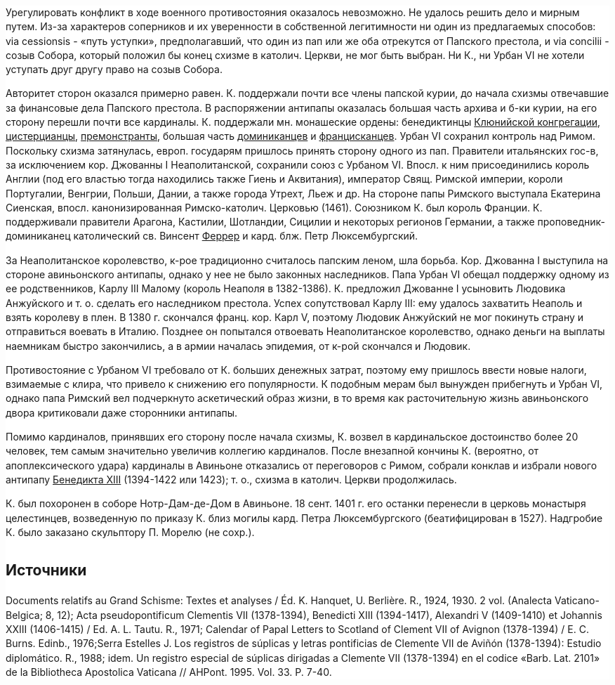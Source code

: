 Урегулировать конфликт в ходе военного противостояния оказалось невозможно. Не удалось решить дело и мирным путем. Из-за характеров соперников и их уверенности в собственной легитимности ни один из предлагаемых способов: via cessionsis - «путь уступки», предполагавший, что один из пап или же оба отрекутся от Папского престола, и via concilii - созыв Собора, который положил бы конец схизме в католич. Церкви, не мог быть выбран. Ни К., ни Урбан VI не хотели уступать друг другу право на созыв Собора.

Авторитет сторон оказался примерно равен. К. поддержали почти все члены папской курии, до начала схизмы отвечавшие за финансовые дела Папского престола. В распоряжении антипапы оказалась большая часть архива и б-ки курии, на его сторону перешли почти все кардиналы. К. поддержали мн. монашеские ордены: бенедиктинцы [Клюнийской конгрегации](<https://pravenc.ru/text/Клюнийская конгрегация.html>), [цистерцианцы](https://pravenc.ru/text/цистерцианцы.html), [премонстранты](https://pravenc.ru/text/премонстранты.html), большая часть [доминиканцев](https://pravenc.ru/text/Доминиканцы.html) и [францисканцев](https://pravenc.ru/text/францисканцы.html). Урбан VI сохранил контроль над Римом. Поскольку схизма затянулась, европ. государям пришлось принять сторону одного из пап. Правители итальянских гос-в, за исключением кор. Джованны I Неаполитанской, сохранили союз с Урбаном VI. Впосл. к ним присоединились король Англии (под его властью тогда находились также Гиень и Аквитания), император Свящ. Римской империи, короли Португалии, Венгрии, Польши, Дании, а также города Утрехт, Льеж и др. На стороне папы Римского выступала Екатерина Сиенская, впосл. канонизированная Римско-католич. Церковью (1461). Союзником К. был король Франции. К. поддерживали правители Арагона, Кастилии, Шотландии, Сицилии и некоторых регионов Германии, а также проповедник-доминиканец католический св. Винсент [Феррер](https://pravenc.ru/text/Феррер.html) и кард. блж. Петр Люксембургский.

За Неаполитанское королевство, к-рое традиционно считалось папским леном, шла борьба. Кор. Джованна I выступила на стороне авиньонского антипапы, однако у нее не было законных наследников. Папа Урбан VI обещал поддержку одному из ее родственников, Карлу III Малому (король Неаполя в 1382-1386). К. предложил Джованне I усыновить Людовика Анжуйского и т. о. сделать его наследником престола. Успех сопутствовал Карлу III: ему удалось захватить Неаполь и взять королеву в плен. В 1380 г. скончался франц. кор. Карл V, поэтому Людовик Анжуйский не мог покинуть страну и отправиться воевать в Италию. Позднее он попытался отвоевать Неаполитанское королевство, однако деньги на выплаты наемникам быстро закончились, а в армии началась эпидемия, от к-рой скончался и Людовик.

Противостояние с Урбаном VI требовало от К. больших денежных затрат, поэтому ему пришлось ввести новые налоги, взимаемые с клира, что привело к снижению его популярности. К подобным мерам был вынужден прибегнуть и Урбан VI, однако папа Римский вел подчеркнуто аскетический образ жизни, в то время как расточительную жизнь авиньонского двора критиковали даже сторонники антипапы.

Помимо кардиналов, принявших его сторону после начала схизмы, К. возвел в кардинальское достоинство более 20 человек, тем самым значительно увеличив коллегию кардиналов. После внезапной кончины К. (вероятно, от апоплексического удара) кардиналы в Авиньоне отказались от переговоров с Римом, собрали конклав и избрали нового антипапу [Бенедикта XIII](<https://pravenc.ru/text/Бенедикт XIII.html>) (1394-1422 или 1423); т. о., схизма в католич. Церкви продолжилась.

К. был похоронен в соборе Нотр-Дам-де-Дом в Авиньоне. 18 сент. 1401 г. его останки перенесли в церковь монастыря целестинцев, возведенную по приказу К. близ могилы кард. Петра Люксембургского (беатифицирован в 1527). Надгробие К. было заказано скульптору П. Морелю (не сохр.).

## Источники

Documents relatifs au Grand Schisme: Textes et analyses / Éd. K. Hanquet, U. Berlière. R., 1924, 1930. 2 vol. (Analecta Vaticano-Belgica; 8, 12); Acta pseudopontificum Clementis VII (1378-1394), Benedicti XIII (1394-1417), Alexandri V (1409-1410) et Johannis XXIII (1406-1415) / Ed. A. L. Tautu. R., 1971; Calendar of Papal Letters to Scotland of Clement VII of Avignon (1378-1394) / E. C. Burns. Edinb., 1976;Serra Estelles J. Los registros de súplicas y letras pontificias de Clemente VII de Aviñón (1378-1394): Estudio diplomático. R., 1988; idem. Un registro especial de súplicas dirigadas a Clemente VII (1378-1394) en el codice «Barb. Lat. 2101» de la Bibliotheca Apostolica Vaticana // AHPont. 1995. Vol. 33. P. 7-40.
